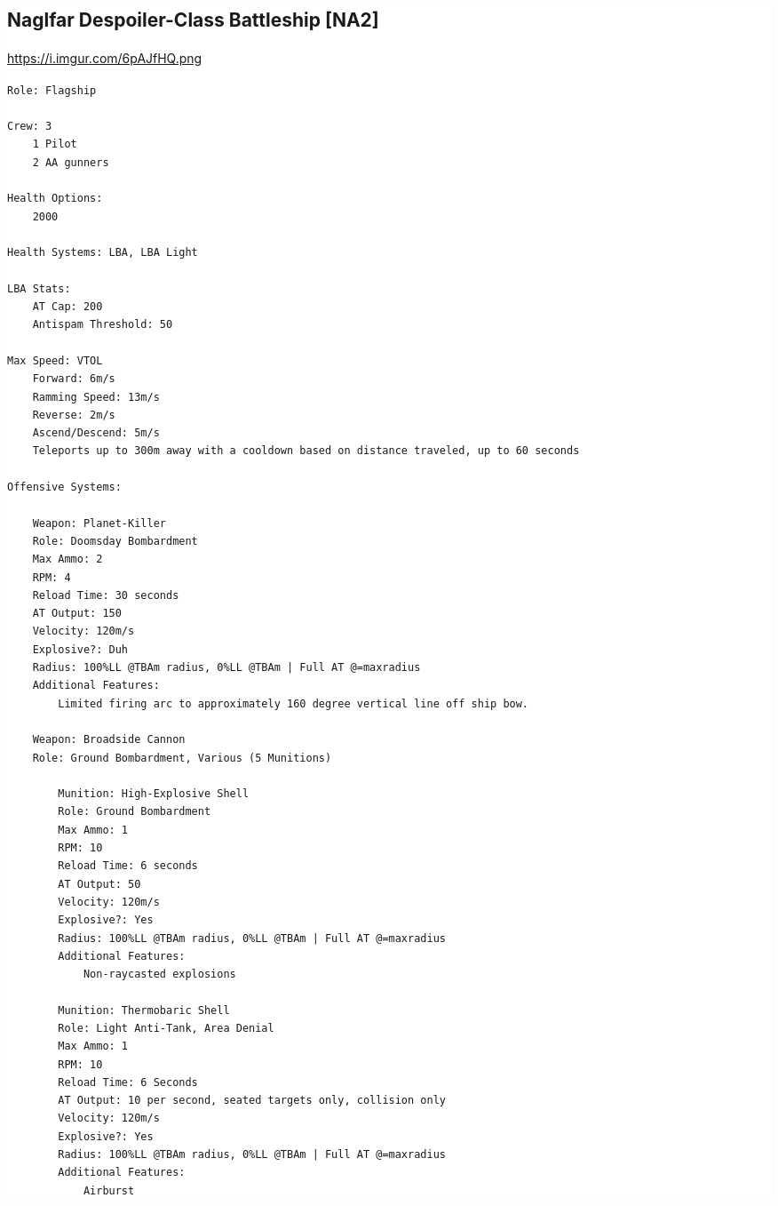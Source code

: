 ## Naglfar Despoiler-Class Battleship [NA2]
https://i.imgur.com/6pAJfHQ.png

	Role: Flagship

	Crew: 3
		1 Pilot
		2 AA gunners

	Health Options:
		2000

	Health Systems: LBA, LBA Light

	LBA Stats:
		AT Cap: 200
		Antispam Threshold: 50

	Max Speed: VTOL
		Forward: 6m/s
		Ramming Speed: 13m/s
		Reverse: 2m/s
		Ascend/Descend: 5m/s
		Teleports up to 300m away with a cooldown based on distance traveled, up to 60 seconds

	Offensive Systems:

		Weapon: Planet-Killer
		Role: Doomsday Bombardment
		Max Ammo: 2
		RPM: 4
		Reload Time: 30 seconds
		AT Output: 150
		Velocity: 120m/s
		Explosive?: Duh
		Radius: 100%LL @TBAm radius, 0%LL @TBAm | Full AT @=maxradius
		Additional Features: 
			Limited firing arc to approximately 160 degree vertical line off ship bow.

		Weapon: Broadside Cannon
		Role: Ground Bombardment, Various (5 Munitions)

			Munition: High-Explosive Shell
			Role: Ground Bombardment
			Max Ammo: 1
			RPM: 10
			Reload Time: 6 seconds
			AT Output: 50
			Velocity: 120m/s
			Explosive?: Yes
			Radius: 100%LL @TBAm radius, 0%LL @TBAm | Full AT @=maxradius
			Additional Features: 
				Non-raycasted explosions

			Munition: Thermobaric Shell
			Role: Light Anti-Tank, Area Denial
			Max Ammo: 1
			RPM: 10
			Reload Time: 6 Seconds
			AT Output: 10 per second, seated targets only, collision only
			Velocity: 120m/s
			Explosive?: Yes
			Radius: 100%LL @TBAm radius, 0%LL @TBAm | Full AT @=maxradius
			Additional Features: 
				Airburst
